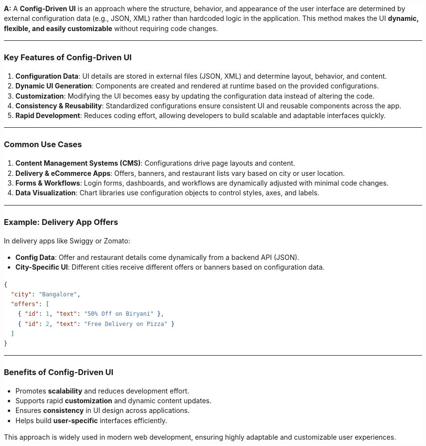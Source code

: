 **A:** A **Config-Driven UI** is an approach where the structure, behavior, and appearance of the user interface are determined by external configuration data (e.g., JSON, XML) rather than hardcoded logic in the application. This method makes the UI **dynamic, flexible, and easily customizable** without requiring code changes.

---

### **Key Features of Config-Driven UI**
1. **Configuration Data**: UI details are stored in external files (JSON, XML) and determine layout, behavior, and content.  
2. **Dynamic UI Generation**: Components are created and rendered at runtime based on the provided configurations.  
3. **Customization**: Modifying the UI becomes easy by updating the configuration data instead of altering the code.  
4. **Consistency & Reusability**: Standardized configurations ensure consistent UI and reusable components across the app.  
5. **Rapid Development**: Reduces coding effort, allowing developers to build scalable and adaptable interfaces quickly.  

---

### **Common Use Cases**
1. **Content Management Systems (CMS)**: Configurations drive page layouts and content.  
2. **Delivery & eCommerce Apps**: Offers, banners, and restaurant lists vary based on city or user location.  
3. **Forms & Workflows**: Login forms, dashboards, and workflows are dynamically adjusted with minimal code changes.  
4. **Data Visualization**: Chart libraries use configuration objects to control styles, axes, and labels.  

---

### **Example: Delivery App Offers**  
In delivery apps like Swiggy or Zomato:  
- **Config Data**: Offer and restaurant details come dynamically from a backend API (JSON).  
- **City-Specific UI**: Different cities receive different offers or banners based on configuration data.  
```json
{
  "city": "Bangalore",
  "offers": [
    { "id": 1, "text": "50% Off on Biryani" },
    { "id": 2, "text": "Free Delivery on Pizza" }
  ]
}
```

---

### **Benefits of Config-Driven UI**
- Promotes **scalability** and reduces development effort.  
- Supports rapid **customization** and dynamic content updates.  
- Ensures **consistency** in UI design across applications.  
- Helps build **user-specific** interfaces efficiently.  

This approach is widely used in modern web development, ensuring highly adaptable and customizable user experiences. 